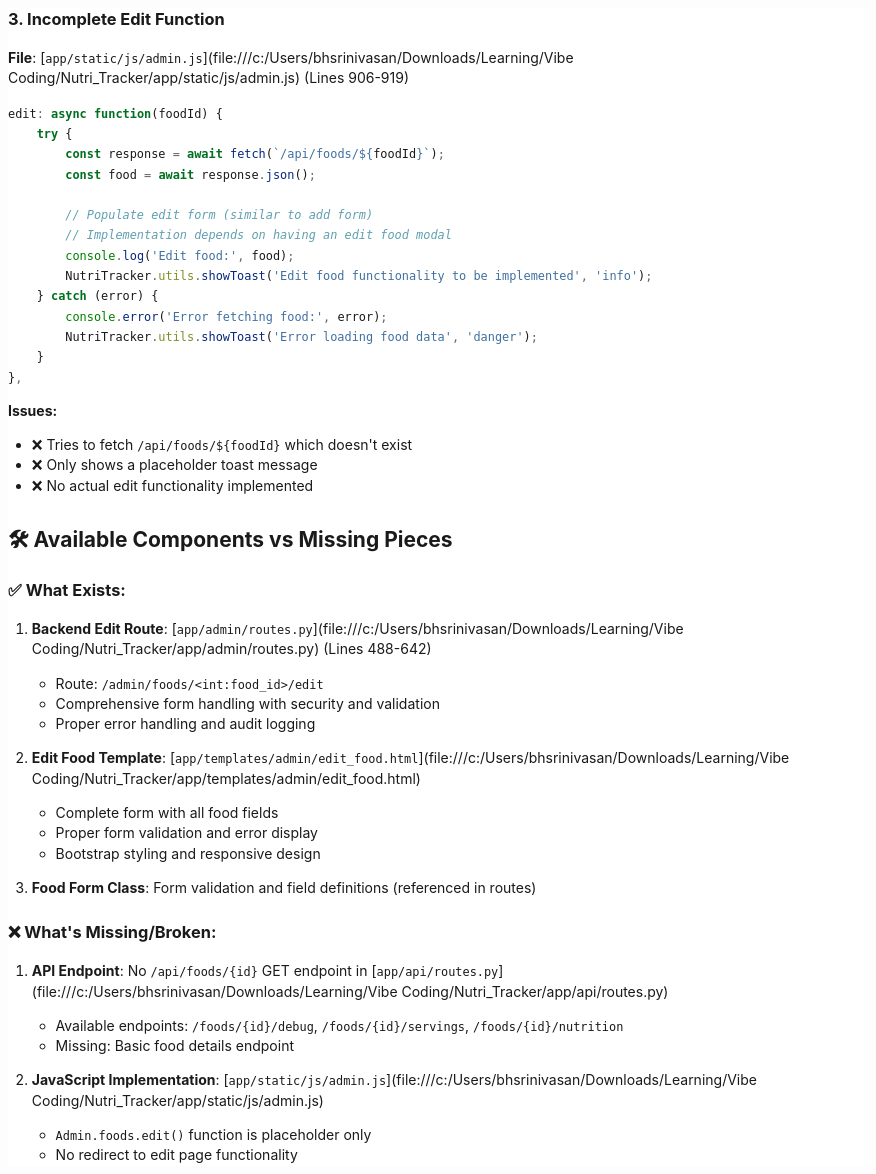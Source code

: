 ### **3. Incomplete Edit Function**
**File**: [`app/static/js/admin.js`](file:///c:/Users/bhsrinivasan/Downloads/Learning/Vibe Coding/Nutri_Tracker/app/static/js/admin.js) (Lines 906-919)
```javascript
edit: async function(foodId) {
    try {
        const response = await fetch(`/api/foods/${foodId}`);
        const food = await response.json();
        
        // Populate edit form (similar to add form)
        // Implementation depends on having an edit food modal
        console.log('Edit food:', food);
        NutriTracker.utils.showToast('Edit food functionality to be implemented', 'info');
    } catch (error) {
        console.error('Error fetching food:', error);
        NutriTracker.utils.showToast('Error loading food data', 'danger');
    }
},
```

**Issues:**
- ❌ Tries to fetch `/api/foods/${foodId}` which doesn't exist
- ❌ Only shows a placeholder toast message
- ❌ No actual edit functionality implemented

## 🛠️ **Available Components vs Missing Pieces**

### **✅ What Exists:**

1. **Backend Edit Route**: [`app/admin/routes.py`](file:///c:/Users/bhsrinivasan/Downloads/Learning/Vibe Coding/Nutri_Tracker/app/admin/routes.py) (Lines 488-642)
   - Route: `/admin/foods/<int:food_id>/edit`
   - Comprehensive form handling with security and validation
   - Proper error handling and audit logging

2. **Edit Food Template**: [`app/templates/admin/edit_food.html`](file:///c:/Users/bhsrinivasan/Downloads/Learning/Vibe Coding/Nutri_Tracker/app/templates/admin/edit_food.html)
   - Complete form with all food fields
   - Proper form validation and error display
   - Bootstrap styling and responsive design

3. **Food Form Class**: Form validation and field definitions (referenced in routes)

### **❌ What's Missing/Broken:**

1. **API Endpoint**: No `/api/foods/{id}` GET endpoint in [`app/api/routes.py`](file:///c:/Users/bhsrinivasan/Downloads/Learning/Vibe Coding/Nutri_Tracker/app/api/routes.py)
   - Available endpoints: `/foods/{id}/debug`, `/foods/{id}/servings`, `/foods/{id}/nutrition`
   - Missing: Basic food details endpoint

2. **JavaScript Implementation**: [`app/static/js/admin.js`](file:///c:/Users/bhsrinivasan/Downloads/Learning/Vibe Coding/Nutri_Tracker/app/static/js/admin.js)
   - `Admin.foods.edit()` function is placeholder only
   - No redirect to edit page functionality
